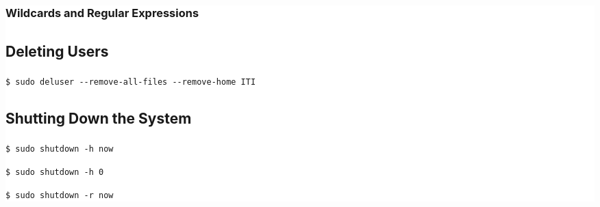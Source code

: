 ### Wildcards and Regular Expressions

## Deleting Users

`$ sudo deluser --remove-all-files --remove-home ITI`

## Shutting Down the System

`$ sudo shutdown -h now`

`$ sudo shutdown -h 0`

`$ sudo shutdown -r now`
